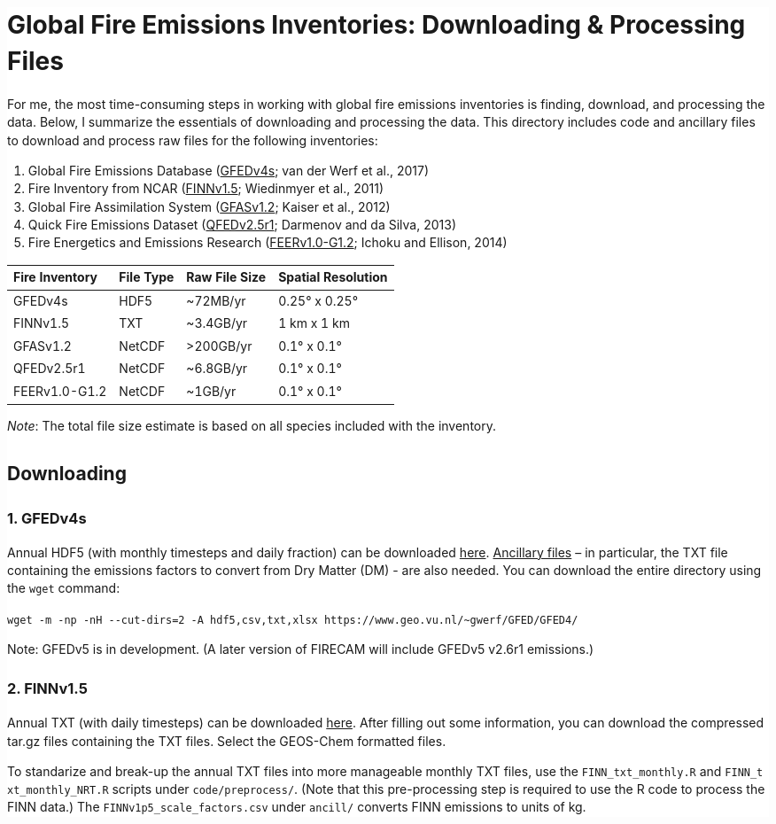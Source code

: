 # Global Fire Emissions Inventories: Downloading & Processing Files

For me, the most time-consuming steps in working with global fire emissions inventories is finding, download, and processing the data. Below, I summarize the essentials of downloading and processing the data. This directory includes code and ancillary files to download and process raw files for the following inventories:
1. Global Fire Emissions Database ([GFEDv4s](https://www.globalfiredata.org/); van der Werf et al., 2017)
2. Fire Inventory from NCAR ([FINNv1.5](http://bai.acom.ucar.edu/Data/fire); Wiedinmyer et al., 2011)
3. Global Fire Assimilation System ([GFASv1.2](http://gmes-atmosphere.eu/about/project_structure/input_data/d_fire/); Kaiser et al., 2012)
4. Quick Fire Emissions Dataset ([QFEDv2.5r1](https://gmao.gsfc.nasa.gov/research/science_snapshots/global_fire_emissions.php); Darmenov and da Silva, 2013)
5. Fire Energetics and Emissions Research ([FEERv1.0-G1.2](https://feer.gsfc.nasa.gov/data/emissions/); Ichoku and Ellison, 2014)

| Fire Inventory | File Type | Raw File Size | Spatial Resolution |
| :--- | :--- | :--- | :--- |
| GFEDv4s | HDF5 | ~72MB/yr | 0.25° x 0.25°|
| FINNv1.5 | TXT | ~3.4GB/yr | 1 km x 1 km |
| GFASv1.2 | NetCDF | >200GB/yr | 0.1° x 0.1° |
| QFEDv2.5r1 | NetCDF | ~6.8GB/yr | 0.1° x 0.1° |
| FEERv1.0-G1.2 | NetCDF | ~1GB/yr | 0.1° x 0.1° |

*Note*: The total file size estimate is based on all species included with the inventory.

## Downloading
### 1. GFEDv4s
Annual HDF5 (with monthly timesteps and daily fraction) can be downloaded [here](https://www.geo.vu.nl/~gwerf/GFED/GFED4/). [Ancillary files](https://www.geo.vu.nl/~gwerf/GFED/GFED4/ancill) – in particular, the TXT file containing the emissions factors to convert from Dry Matter (DM) - are also needed. You can download the entire directory using the `wget` command:
```
wget -m -np -nH --cut-dirs=2 -A hdf5,csv,txt,xlsx https://www.geo.vu.nl/~gwerf/GFED/GFED4/
```
Note: GFEDv5 is in development. (A later version of FIRECAM will include GFEDv5 v2.6r1 emissions.)

### 2. FINNv1.5
Annual TXT (with daily timesteps) can be downloaded [here](http://bai.acom.ucar.edu/Data/fire). After filling out some information, you can download the compressed tar.gz files containing the TXT files. Select the GEOS-Chem formatted files.

To standarize and break-up the annual TXT files into more manageable monthly TXT files, use the `FINN_txt_monthly.R` and `FINN_txt_monthly_NRT.R` scripts under `code/preprocess/`. (Note that this pre-processing step is required to use the R code to process the FINN data.) The `FINNv1p5_scale_factors.csv` under `ancill/` converts FINN emissions to units of kg.
